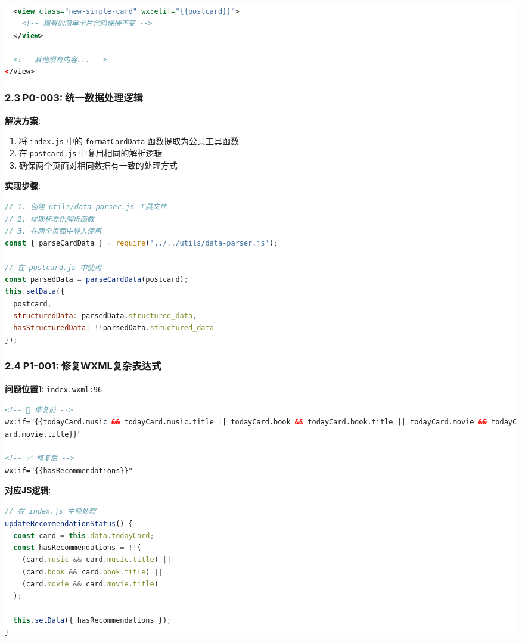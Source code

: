 ```xml
  <view class="new-simple-card" wx:elif="{{postcard}}">
    <!-- 现有的简单卡片代码保持不变 -->
  </view>
  
  <!-- 其他现有内容... -->
</view>
```

### 2.3 P0-003: 统一数据处理逻辑

**解决方案**: 
1. 将 `index.js` 中的 `formatCardData` 函数提取为公共工具函数
2. 在 `postcard.js` 中复用相同的解析逻辑
3. 确保两个页面对相同数据有一致的处理方式

**实现步骤**:
```javascript
// 1. 创建 utils/data-parser.js 工具文件
// 2. 提取标准化解析函数
// 3. 在两个页面中导入使用
const { parseCardData } = require('../../utils/data-parser.js');

// 在 postcard.js 中使用
const parsedData = parseCardData(postcard);
this.setData({
  postcard,
  structuredData: parsedData.structured_data,
  hasStructuredData: !!parsedData.structured_data
});
```

### 2.4 P1-001: 修复WXML复杂表达式

**问题位置1**: `index.wxml:96`
```xml
<!-- 🔧 修复前 -->
wx:if="{{todayCard.music && todayCard.music.title || todayCard.book && todayCard.book.title || todayCard.movie && todayCard.movie.title}}"

<!-- ✅ 修复后 -->
wx:if="{{hasRecommendations}}"
```

**对应JS逻辑**:
```javascript
// 在 index.js 中预处理
updateRecommendationStatus() {
  const card = this.data.todayCard;
  const hasRecommendations = !!(
    (card.music && card.music.title) ||
    (card.book && card.book.title) ||
    (card.movie && card.movie.title)
  );
  
  this.setData({ hasRecommendations });
}
```
